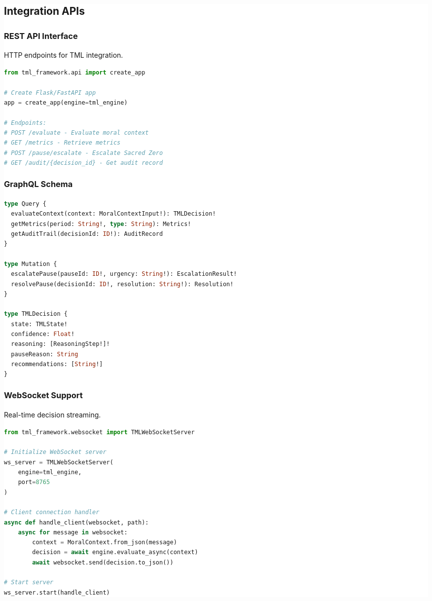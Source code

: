 
## Integration APIs

### REST API Interface

HTTP endpoints for TML integration.

```python
from tml_framework.api import create_app

# Create Flask/FastAPI app
app = create_app(engine=tml_engine)

# Endpoints:
# POST /evaluate - Evaluate moral context
# GET /metrics - Retrieve metrics
# POST /pause/escalate - Escalate Sacred Zero
# GET /audit/{decision_id} - Get audit record
```

### GraphQL Schema

```graphql
type Query {
  evaluateContext(context: MoralContextInput!): TMLDecision!
  getMetrics(period: String!, type: String): Metrics!
  getAuditTrail(decisionId: ID!): AuditRecord
}

type Mutation {
  escalatePause(pauseId: ID!, urgency: String!): EscalationResult!
  resolvePause(decisionId: ID!, resolution: String!): Resolution!
}

type TMLDecision {
  state: TMLState!
  confidence: Float!
  reasoning: [ReasoningStep!]!
  pauseReason: String
  recommendations: [String!]
}
```

### WebSocket Support

Real-time decision streaming.

```python
from tml_framework.websocket import TMLWebSocketServer

# Initialize WebSocket server
ws_server = TMLWebSocketServer(
    engine=tml_engine,
    port=8765
)

# Client connection handler
async def handle_client(websocket, path):
    async for message in websocket:
        context = MoralContext.from_json(message)
        decision = await engine.evaluate_async(context)
        await websocket.send(decision.to_json())

# Start server
ws_server.start(handle_client)
```